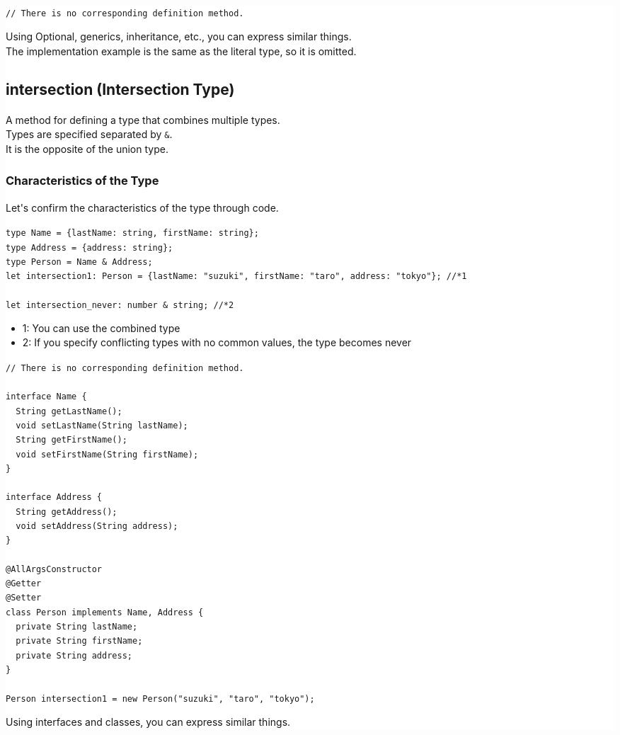 ```java: How it would be in Java
// There is no corresponding definition method.
```
Using Optional, generics, inheritance, etc., you can express similar things.  
The implementation example is the same as the literal type, so it is omitted.

## intersection (Intersection Type)

A method for defining a type that combines multiple types.  
Types are specified separated by `&`.  
It is the opposite of the union type.

### Characteristics of the Type

Let's confirm the characteristics of the type through code.

```ts: TypeScript
type Name = {lastName: string, firstName: string};
type Address = {address: string};
type Person = Name & Address;
let intersection1: Person = {lastName: "suzuki", firstName: "taro", address: "tokyo"}; //*1

let intersection_never: number & string; //*2
```
* 1: You can use the combined type
* 2: If you specify conflicting types with no common values, the type becomes never

```java: How it would be in Java
// There is no corresponding definition method.

interface Name {
  String getLastName();
  void setLastName(String lastName);
  String getFirstName();
  void setFirstName(String firstName);
}

interface Address {
  String getAddress();
  void setAddress(String address);
}

@AllArgsConstructor
@Getter
@Setter
class Person implements Name, Address {
  private String lastName;
  private String firstName;
  private String address;
}

Person intersection1 = new Person("suzuki", "taro", "tokyo");
```
Using interfaces and classes, you can express similar things.

